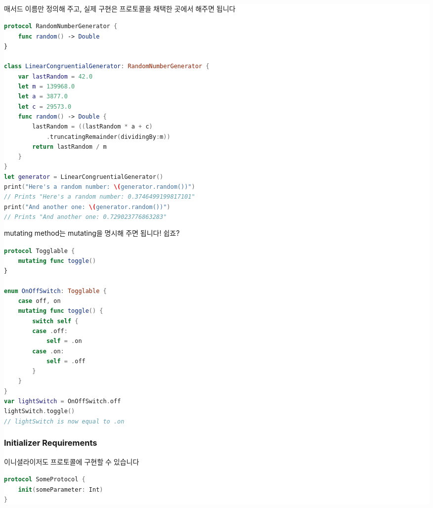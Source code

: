 매서드 이름만 정의해 주고, 실제 구현은 프로토콜을 채택한 곳에서 해주면 됩니다

```swift
protocol RandomNumberGenerator {
    func random() -> Double
}

class LinearCongruentialGenerator: RandomNumberGenerator {
    var lastRandom = 42.0
    let m = 139968.0
    let a = 3877.0
    let c = 29573.0
    func random() -> Double {
        lastRandom = ((lastRandom * a + c)
            .truncatingRemainder(dividingBy:m))
        return lastRandom / m
    }
}
let generator = LinearCongruentialGenerator()
print("Here's a random number: \(generator.random())")
// Prints "Here's a random number: 0.3746499199817101"
print("And another one: \(generator.random())")
// Prints "And another one: 0.729023776863283"
```

mutating method는 mutating을 명시해 주면 됩니다! 쉽죠?

```swift
protocol Togglable {
    mutating func toggle()
}

enum OnOffSwitch: Togglable {
    case off, on
    mutating func toggle() {
        switch self {
        case .off:
            self = .on
        case .on:
            self = .off
        }
    }
}
var lightSwitch = OnOffSwitch.off
lightSwitch.toggle()
// lightSwitch is now equal to .on
```

### Initializer Requirements

이니셜라이저도 프로토콜에 구현할 수 있습니다

```swift
protocol SomeProtocol {
    init(someParameter: Int)
}
```
